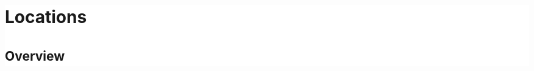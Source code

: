 # Locations

## Overview

<iframe 
  class="airtable-embed" src="https://airtable.com/embed/shrkNPJsqgnU5rTbs?backgroundColor=yellow&viewControls=on" 
  frameborder="0" onmousewheel="" width="100%" height="4000" style="background: transparent; border: 1px solid #ccc;">
</iframe>
